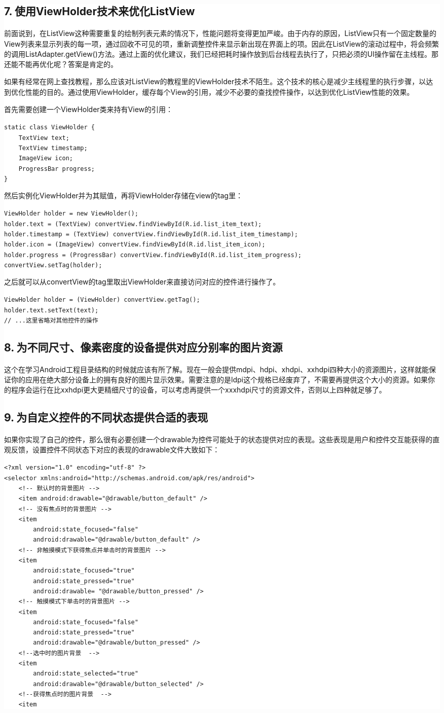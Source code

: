 ## 7. 使用ViewHolder技术来优化ListView

前面说到，在ListView这种需要重复的绘制列表元素的情况下，性能问题将变得更加严峻。由于内存的原因，ListView只有一个固定数量的View列表来显示列表的每一项，通过回收不可见的项，重新调整控件来显示新出现在界面上的项。因此在ListView的滚动过程中，将会频繁的调用ListAdapter.getView()方法。通过上面的优化建议，我们已经把耗时操作放到后台线程去执行了，只把必须的UI操作留在主线程。那还能不能再优化呢？答案是肯定的。

如果有经常在网上查找教程，那么应该对ListView的教程里的ViewHolder技术不陌生。这个技术的核心是减少主线程里的执行步骤，以达到优化性能的目的。通过使用ViewHolder，缓存每个View的引用，减少不必要的查找控件操作，以达到优化ListView性能的效果。

首先需要创建一个ViewHolder类来持有View的引用：

    static class ViewHolder {
        TextView text;
        TextView timestamp;
        ImageView icon;
        ProgressBar progress;
    }

然后实例化ViewHolder并为其赋值，再将ViewHolder存储在view的tag里：

    ViewHolder holder = new ViewHolder();
    holder.text = (TextView) convertView.findViewById(R.id.list_item_text);
    holder.timestamp = (TextView) convertView.findViewById(R.id.list_item_timestamp);
    holder.icon = (ImageView) convertView.findViewById(R.id.list_item_icon);
    holder.progress = (ProgressBar) convertView.findViewById(R.id.list_item_progress);
    convertView.setTag(holder);

之后就可以从convertView的tag里取出ViewHolder来直接访问对应的控件进行操作了。

    ViewHolder holder = (ViewHolder) convertView.getTag();
    holder.text.setText(text);
    // ...这里省略对其他控件的操作

## 8. 为不同尺寸、像素密度的设备提供对应分别率的图片资源

这个在学习Android工程目录结构的时候就应该有所了解。现在一般会提供mdpi、hdpi、xhdpi、xxhdpi四种大小的资源图片，这样就能保证你的应用在绝大部分设备上的拥有良好的图片显示效果。需要注意的是ldpi这个规格已经废弃了，不需要再提供这个大小的资源。如果你的程序会运行在比xxhdpi更大更精细尺寸的设备，可以考虑再提供一个xxxhdpi尺寸的资源文件，否则以上四种就足够了。

## 9. 为自定义控件的不同状态提供合适的表现

如果你实现了自己的控件，那么很有必要创建一个drawable为控件可能处于的状态提供对应的表现。这些表现是用户和控件交互能获得的直观反馈，设置控件不同状态下对应的表现的drawable文件大致如下：

    <?xml version="1.0" encoding="utf-8" ?>   
    <selector xmlns:android="http://schemas.android.com/apk/res/android"> 
        <!-- 默认时的背景图片 -->  
        <item android:drawable="@drawable/button_default" />    
        <!-- 没有焦点时的背景图片 -->  
        <item 
            android:state_focused="false"
            android:drawable="@drawable/button_default" />   
        <!-- 非触摸模式下获得焦点并单击时的背景图片 -->
        <item
            android:state_focused="true"
            android:state_pressed="true"   
            android:drawable= "@drawable/button_pressed" />  
        <!-- 触摸模式下单击时的背景图片 -->
        <item 
            android:state_focused="false" 
            android:state_pressed="true"   
            android:drawable="@drawable/button_pressed" />   
        <!--选中时的图片背景  -->  
        <item 
            android:state_selected="true"   
            android:drawable="@drawable/button_selected" />   
        <!--获得焦点时的图片背景  -->  
        <item 